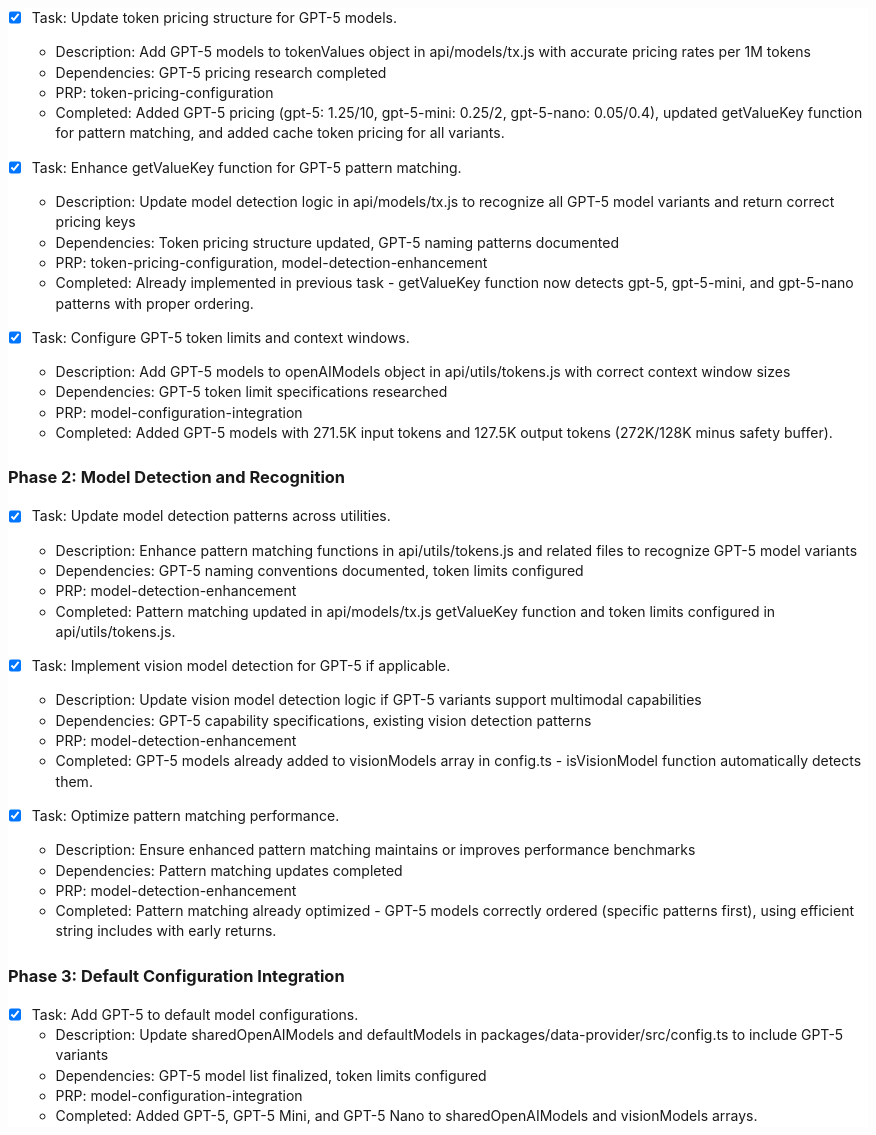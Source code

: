 - [x] Task: Update token pricing structure for GPT-5 models.
  - Description: Add GPT-5 models to tokenValues object in api/models/tx.js with accurate pricing rates per 1M tokens
  - Dependencies: GPT-5 pricing research completed
  - PRP: token-pricing-configuration
  - Completed: Added GPT-5 pricing (gpt-5: $1.25/$10, gpt-5-mini: $0.25/$2, gpt-5-nano: $0.05/$0.4), updated getValueKey function for pattern matching, and added cache token pricing for all variants.

- [x] Task: Enhance getValueKey function for GPT-5 pattern matching.
  - Description: Update model detection logic in api/models/tx.js to recognize all GPT-5 model variants and return correct pricing keys
  - Dependencies: Token pricing structure updated, GPT-5 naming patterns documented
  - PRP: token-pricing-configuration, model-detection-enhancement
  - Completed: Already implemented in previous task - getValueKey function now detects gpt-5, gpt-5-mini, and gpt-5-nano patterns with proper ordering.

- [x] Task: Configure GPT-5 token limits and context windows.
  - Description: Add GPT-5 models to openAIModels object in api/utils/tokens.js with correct context window sizes
  - Dependencies: GPT-5 token limit specifications researched
  - PRP: model-configuration-integration
  - Completed: Added GPT-5 models with 271.5K input tokens and 127.5K output tokens (272K/128K minus safety buffer).

### Phase 2: Model Detection and Recognition

- [x] Task: Update model detection patterns across utilities.
  - Description: Enhance pattern matching functions in api/utils/tokens.js and related files to recognize GPT-5 model variants
  - Dependencies: GPT-5 naming conventions documented, token limits configured
  - PRP: model-detection-enhancement
  - Completed: Pattern matching updated in api/models/tx.js getValueKey function and token limits configured in api/utils/tokens.js.

- [x] Task: Implement vision model detection for GPT-5 if applicable.
  - Description: Update vision model detection logic if GPT-5 variants support multimodal capabilities
  - Dependencies: GPT-5 capability specifications, existing vision detection patterns
  - PRP: model-detection-enhancement
  - Completed: GPT-5 models already added to visionModels array in config.ts - isVisionModel function automatically detects them.

- [x] Task: Optimize pattern matching performance.
  - Description: Ensure enhanced pattern matching maintains or improves performance benchmarks
  - Dependencies: Pattern matching updates completed
  - PRP: model-detection-enhancement
  - Completed: Pattern matching already optimized - GPT-5 models correctly ordered (specific patterns first), using efficient string includes with early returns.

### Phase 3: Default Configuration Integration

- [x] Task: Add GPT-5 to default model configurations.
  - Description: Update sharedOpenAIModels and defaultModels in packages/data-provider/src/config.ts to include GPT-5 variants
  - Dependencies: GPT-5 model list finalized, token limits configured
  - PRP: model-configuration-integration
  - Completed: Added GPT-5, GPT-5 Mini, and GPT-5 Nano to sharedOpenAIModels and visionModels arrays.

